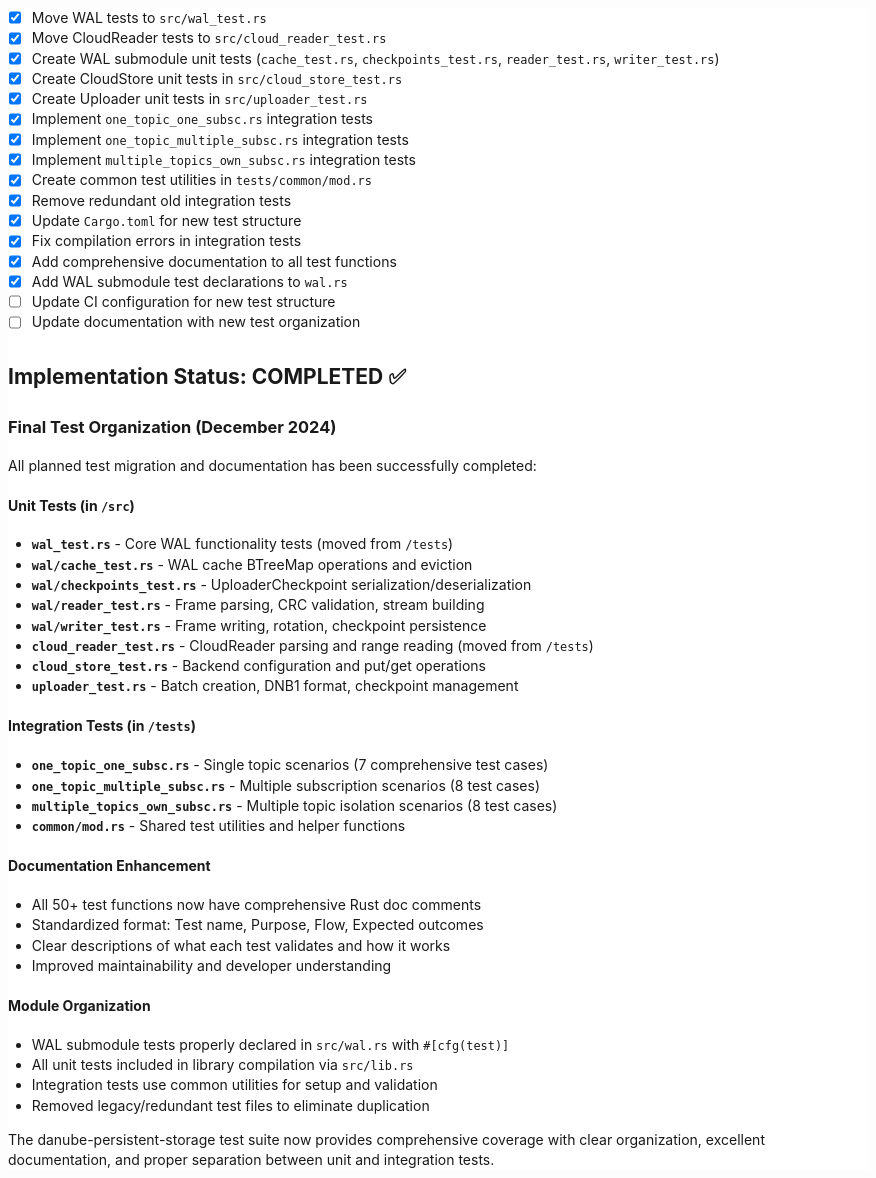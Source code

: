 - [x] Move WAL tests to `src/wal_test.rs`
- [x] Move CloudReader tests to `src/cloud_reader_test.rs`
- [x] Create WAL submodule unit tests (`cache_test.rs`, `checkpoints_test.rs`, `reader_test.rs`, `writer_test.rs`)
- [x] Create CloudStore unit tests in `src/cloud_store_test.rs`
- [x] Create Uploader unit tests in `src/uploader_test.rs`
- [x] Implement `one_topic_one_subsc.rs` integration tests
- [x] Implement `one_topic_multiple_subsc.rs` integration tests
- [x] Implement `multiple_topics_own_subsc.rs` integration tests
- [x] Create common test utilities in `tests/common/mod.rs`
- [x] Remove redundant old integration tests
- [x] Update `Cargo.toml` for new test structure
- [x] Fix compilation errors in integration tests
- [x] Add comprehensive documentation to all test functions
- [x] Add WAL submodule test declarations to `wal.rs`
- [ ] Update CI configuration for new test structure
- [ ] Update documentation with new test organization

## Implementation Status: COMPLETED ✅

### Final Test Organization (December 2024)

All planned test migration and documentation has been successfully completed:

#### Unit Tests (in `/src`)
- **`wal_test.rs`** - Core WAL functionality tests (moved from `/tests`)
- **`wal/cache_test.rs`** - WAL cache BTreeMap operations and eviction
- **`wal/checkpoints_test.rs`** - UploaderCheckpoint serialization/deserialization  
- **`wal/reader_test.rs`** - Frame parsing, CRC validation, stream building
- **`wal/writer_test.rs`** - Frame writing, rotation, checkpoint persistence
- **`cloud_reader_test.rs`** - CloudReader parsing and range reading (moved from `/tests`)
- **`cloud_store_test.rs`** - Backend configuration and put/get operations
- **`uploader_test.rs`** - Batch creation, DNB1 format, checkpoint management

#### Integration Tests (in `/tests`)
- **`one_topic_one_subsc.rs`** - Single topic scenarios (7 comprehensive test cases)
- **`one_topic_multiple_subsc.rs`** - Multiple subscription scenarios (8 test cases)
- **`multiple_topics_own_subsc.rs`** - Multiple topic isolation scenarios (8 test cases)
- **`common/mod.rs`** - Shared test utilities and helper functions

#### Documentation Enhancement
- All 50+ test functions now have comprehensive Rust doc comments
- Standardized format: Test name, Purpose, Flow, Expected outcomes
- Clear descriptions of what each test validates and how it works
- Improved maintainability and developer understanding

#### Module Organization
- WAL submodule tests properly declared in `src/wal.rs` with `#[cfg(test)]`
- All unit tests included in library compilation via `src/lib.rs`
- Integration tests use common utilities for setup and validation
- Removed legacy/redundant test files to eliminate duplication

The danube-persistent-storage test suite now provides comprehensive coverage with clear organization, excellent documentation, and proper separation between unit and integration tests.
